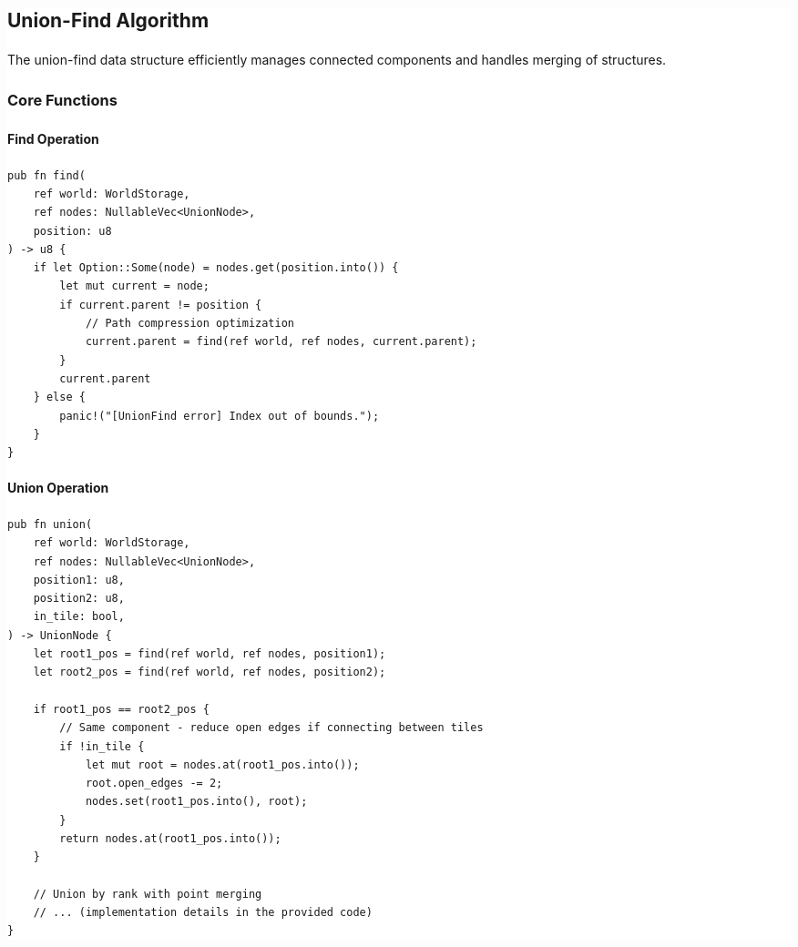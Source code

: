 ## Union-Find Algorithm

The union-find data structure efficiently manages connected components and handles merging of structures.

### Core Functions

#### Find Operation

```cairo
pub fn find(
    ref world: WorldStorage, 
    ref nodes: NullableVec<UnionNode>, 
    position: u8
) -> u8 {
    if let Option::Some(node) = nodes.get(position.into()) {
        let mut current = node;
        if current.parent != position {
            // Path compression optimization
            current.parent = find(ref world, ref nodes, current.parent);
        }
        current.parent
    } else {
        panic!("[UnionFind error] Index out of bounds.");
    }
}
```

#### Union Operation

```cairo
pub fn union(
    ref world: WorldStorage, 
    ref nodes: NullableVec<UnionNode>, 
    position1: u8, 
    position2: u8, 
    in_tile: bool,
) -> UnionNode {
    let root1_pos = find(ref world, ref nodes, position1);
    let root2_pos = find(ref world, ref nodes, position2);
    
    if root1_pos == root2_pos {
        // Same component - reduce open edges if connecting between tiles
        if !in_tile {
            let mut root = nodes.at(root1_pos.into());
            root.open_edges -= 2;
            nodes.set(root1_pos.into(), root);
        }
        return nodes.at(root1_pos.into());
    }
    
    // Union by rank with point merging
    // ... (implementation details in the provided code)
}
```
